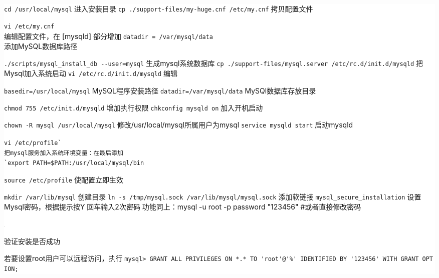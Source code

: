 `cd /usr/local/mysql`
进入安装目录
`cp ./support-files/my-huge.cnf /etc/my.cnf`
拷贝配置文件

`vi /etc/my.cnf`        
编辑配置文件，在 [mysqld] 部分增加
`datadir = /var/mysql/data`   
添加MySQL数据库路径

`./scripts/mysql_install_db --user=mysql`
生成mysql系统数据库
`cp ./support-files/mysql.server /etc/rc.d/init.d/mysqld`
把Mysql加入系统启动
`vi /etc/rc.d/init.d/mysqld`
编辑

`basedir=/usr/local/mysql`
MySQL程序安装路径
`datadir=/var/mysql/data`
MySQl数据库存放目录

`chmod 755 /etc/init.d/mysqld`
增加执行权限
`chkconfig mysqld on`
加入开机启动

`chown -R mysql /usr/local/mysql` 
修改/usr/local/mysql所属用户为mysql
`service mysqld start`
启动mysqld

```
vi /etc/profile`        
把mysql服务加入系统环境变量：在最后添加
`export PATH=$PATH:/usr/local/mysql/bin
```

`source /etc/profile`
使配置立即生效

`mkdir /var/lib/mysql`
创建目录
`ln -s /tmp/mysql.sock /var/lib/mysql/mysql.sock`
添加软链接
`mysql_secure_installation`
设置Mysql密码，根据提示按Y 回车输入2次密码
功能同上：mysql -u root -p password "123456" #或者直接修改密码

![webp](data:image/png;base64,iVBORw0KGgoAAAANSUhEUgAAAAEAAAABCAYAAAAfFcSJAAAAAXNSR0IArs4c6QAAAARnQU1BAACxjwv8YQUAAAAJcEhZcwAADsQAAA7EAZUrDhsAAAANSURBVBhXYzh8+PB/AAffA0nNPuCLAAAAAElFTkSuQmCC)

验证安装是否成功

若要设置root用户可以远程访问，执行
`mysql> GRANT ALL PRIVILEGES ON *.* TO 'root'@'%' IDENTIFIED BY '123456' WITH GRANT OPTION;`

